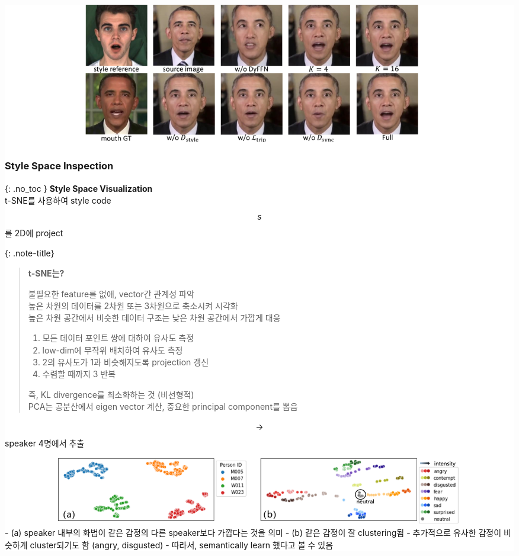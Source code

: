 <center><img src="/assets/images/cv/3d/styletalk_fig7.jpg" width="75%" alt="Figure 7"></center>

### **Style Space Inspection**
{: .no_toc }
**Style Space Visualization** <br>
t-SNE를 사용하여 style code $$s$$를 2D에 project

{: .note-title}
> **t-SNE는?**
> 
> 불필요한 feature를 없애, vector간 관계성 파악 <br>
> 높은 차원의 데이터를 2차원 또는 3차원으로 축소시켜 시각화 <br>
> 높은 차원 공간에서 비슷한 데이터 구조는 낮은 차원 공간에서 가깝게 대응
> 
> 1. 모든 데이터 포인트 쌍에 대하여 유사도 측정 <br>
> 2. low-dim에 무작위 배치하여 유사도 측정 <br>
> 3. 2의 유사도가 1과 비슷해지도록 projection 갱신 <br>
> 4. 수렴할 때까지 3 반복
> 
> 즉, KL divergence를 최소화하는 것 (비선형적) <br>
> PCA는 공분산에서 eigen vector 계산, 중요한 principal component를 뽑음

$$\rightarrow$$ speaker 4명에서 추출
<center><img src="/assets/images/cv/3d/styletalk_fig8.jpg" width="80%" alt="Figure 8"></center>
- (a) speaker 내부의 화법이 같은 감정의 다른 speaker보다 가깝다는 것을 의미
- (b) 같은 감정이 잘 clustering됨
    - 추가적으로 유사한 감정이 비슷하게 cluster되기도 함 (angry, disgusted)
- 따라서, semantically learn 했다고 볼 수 있음
